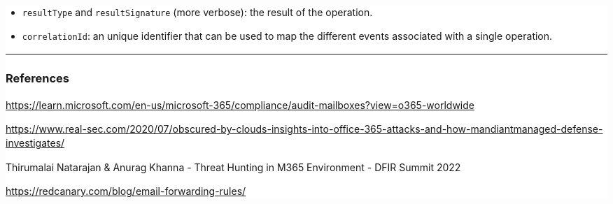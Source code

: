   - `resultType` and `resultSignature` (more verbose): the result of the operation.

  - `correlationId`: an unique identifier that can be used to map the different
    events associated with a single operation.

--------------------------------------------------------------------------------

### References

https://learn.microsoft.com/en-us/microsoft-365/compliance/audit-mailboxes?view=o365-worldwide

https://www.real-sec.com/2020/07/obscured-by-clouds-insights-into-office-365-attacks-and-how-mandiantmanaged-defense-investigates/

Thirumalai Natarajan & Anurag Khanna - Threat Hunting in M365 Environment - DFIR Summit 2022

https://redcanary.com/blog/email-forwarding-rules/
